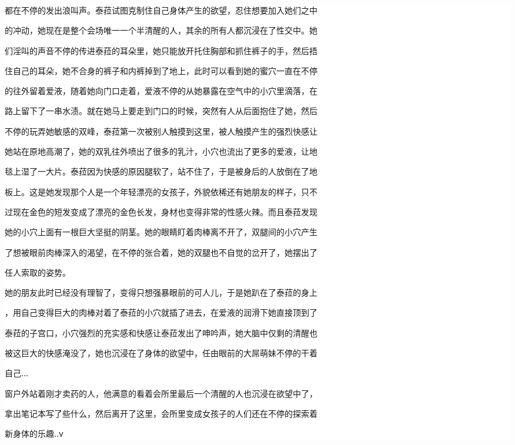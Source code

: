 都在不停的发出浪叫声。泰菈试图克制住自己身体产生的欲望，忍住想要加入她们之中

的冲动，她现在是整个会场唯一一个半清醒的人，其余的所有人都沉浸在了性交中。她

们淫叫的声音不停的传进泰菈的耳朵里，她只能放开托住胸部和抓住裤子的手，然后捂

住自己的耳朵，她不合身的裤子和内裤掉到了地上，此时可以看到她的蜜穴一直在不停

的往外留着爱液，随着她向门口走着，爱液不停的从她暴露在空气中的小穴里滴落，在

路上留下了一串水渍。就在她马上要走到门口的时候，突然有人从后面抱住了她，然后

不停的玩弄她敏感的双峰，泰菈第一次被别人触摸到这里，被人触摸产生的强烈快感让

她站在原地高潮了，她的双乳往外喷出了很多的乳汁，小穴也流出了更多的爱液，让地

毯上湿了一大片。泰菈因为快感的原因腿软了，站不住了，于是被身后的人放倒在了地

板上。这是她发现那个人是一个年轻漂亮的女孩子，外貌依稀还有她朋友的样子，只不

过现在金色的短发变成了漂亮的金色长发，身材也变得非常的性感火辣。而且泰菈发现

她的小穴上面有一根巨大坚挺的阴茎。她的眼睛盯着肉棒离不开了，双腿间的小穴产生

了想被眼前肉棒深入的渴望，在不停的张合着，她的双腿也不自觉的岔开了，她摆出了

任人索取的姿势。

她的朋友此时已经没有理智了，变得只想强暴眼前的可人儿，于是她趴在了泰菈的身上

，用自己变得巨大的肉棒对着了泰菈的小穴就插了进去，在爱液的润滑下她直接顶到了

泰菈的子宫口，小穴强烈的充实感和快感让泰菈发出了呻吟声，她大脑中仅剩的清醒也

被这巨大的快感淹没了，她也沉浸在了身体的欲望中，任由眼前的大屌萌妹不停的干着

自己...

窗户外站着刚才卖药的人，他满意的看着会所里最后一个清醒的人也沉浸在欲望中了，

拿出笔记本写了些什么，然后离开了这里，会所里变成女孩子的人们还在不停的探索着

新身体的乐趣..v


